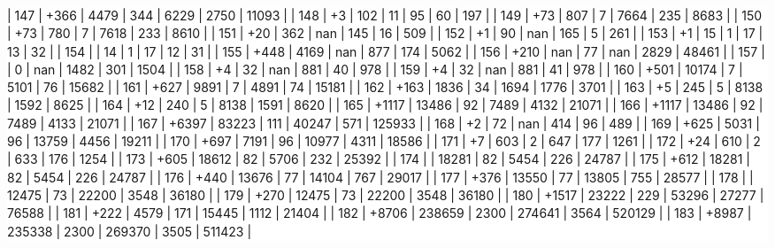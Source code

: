 |  147 |   +366 |   4479           |        344 |   6229           |   2750   |   11093 |
|  148 |     +3 |    102           |         11 |     95           |     60   |     197 |
|  149 |    +73 |    807           |          7 |   7664           |    235   |    8683 |
|  150 |    +73 |    780           |          7 |   7618           |    233   |    8610 |
|  151 |    +20 |    362           |        nan |    145           |     16   |     509 |
|  152 |     +1 |     90           |        nan |    165           |      5   |     261 |
|  153 |     +1 |     15           |          1 |     17           |     13   |      32 |
|  154 |        |     14           |          1 |     17           |     12   |      31 |
|  155 |   +448 |   4169           |        nan |    877           |    174   |    5062 |
|  156 |   +210 |    nan           |         77 |    nan           |   2829   |   48461 |
|  157 |        |      0           |        nan |   1482           |    301   |    1504 |
|  158 |     +4 |     32           |        nan |    881           |     40   |     978 |
|  159 |     +4 |     32           |        nan |    881           |     41   |     978 |
|  160 |   +501 |  10174           |          7 |   5101           |     76   |   15682 |
|  161 |   +627 |   9891           |          7 |   4891           |     74   |   15181 |
|  162 |   +163 |   1836           |         34 |   1694           |   1776   |    3701 |
|  163 |     +5 |    245           |          5 |   8138           |   1592   |    8625 |
|  164 |    +12 |    240           |          5 |   8138           |   1591   |    8620 |
|  165 |  +1117 |  13486           |         92 |   7489           |   4132   |   21071 |
|  166 |  +1117 |  13486           |         92 |   7489           |   4133   |   21071 |
|  167 |  +6397 |  83223           |        111 |  40247           |    571   |  125933 |
|  168 |     +2 |     72           |        nan |    414           |     96   |     489 |
|  169 |   +625 |   5031           |         96 |  13759           |   4456   |   19211 |
|  170 |   +697 |   7191           |         96 |  10977           |   4311   |   18586 |
|  171 |     +7 |    603           |          2 |    647           |    177   |    1261 |
|  172 |    +24 |    610           |          2 |    633           |    176   |    1254 |
|  173 |   +605 |  18612           |         82 |   5706           |    232   |   25392 |
|  174 |        |  18281           |         82 |   5454           |    226   |   24787 |
|  175 |   +612 |  18281           |         82 |   5454           |    226   |   24787 |
|  176 |   +440 |  13676           |         77 |  14104           |    767   |   29017 |
|  177 |   +376 |  13550           |         77 |  13805           |    755   |   28577 |
|  178 |        |  12475           |         73 |  22200           |   3548   |   36180 |
|  179 |   +270 |  12475           |         73 |  22200           |   3548   |   36180 |
|  180 |  +1517 |  23222           |        229 |  53296           |  27277   |   76588 |
|  181 |   +222 |   4579           |        171 |  15445           |   1112   |   21404 |
|  182 |  +8706 | 238659           |       2300 | 274641           |   3564   |  520129 |
|  183 |  +8987 | 235338           |       2300 | 269370           |   3505   |  511423 |
